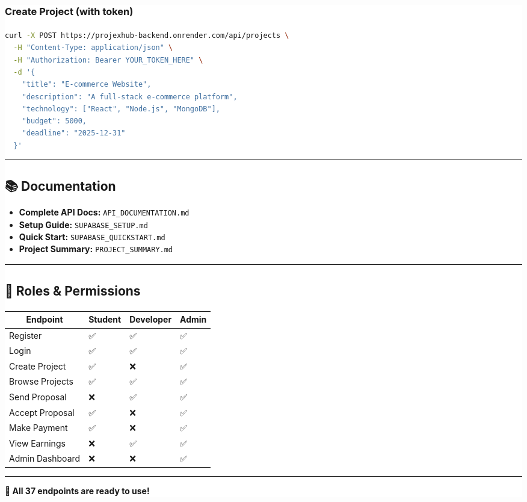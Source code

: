 ### Create Project (with token)
```bash
curl -X POST https://projexhub-backend.onrender.com/api/projects \
  -H "Content-Type: application/json" \
  -H "Authorization: Bearer YOUR_TOKEN_HERE" \
  -d '{
    "title": "E-commerce Website",
    "description": "A full-stack e-commerce platform",
    "technology": ["React", "Node.js", "MongoDB"],
    "budget": 5000,
    "deadline": "2025-12-31"
  }'
```

---

## 📚 Documentation

- **Complete API Docs:** `API_DOCUMENTATION.md`
- **Setup Guide:** `SUPABASE_SETUP.md`
- **Quick Start:** `SUPABASE_QUICKSTART.md`
- **Project Summary:** `PROJECT_SUMMARY.md`

---

## 🎯 Roles & Permissions

| Endpoint | Student | Developer | Admin |
|----------|---------|-----------|-------|
| Register | ✅ | ✅ | ✅ |
| Login | ✅ | ✅ | ✅ |
| Create Project | ✅ | ❌ | ✅ |
| Browse Projects | ✅ | ✅ | ✅ |
| Send Proposal | ❌ | ✅ | ✅ |
| Accept Proposal | ✅ | ❌ | ✅ |
| Make Payment | ✅ | ❌ | ✅ |
| View Earnings | ❌ | ✅ | ✅ |
| Admin Dashboard | ❌ | ❌ | ✅ |

---

**🎉 All 37 endpoints are ready to use!**

